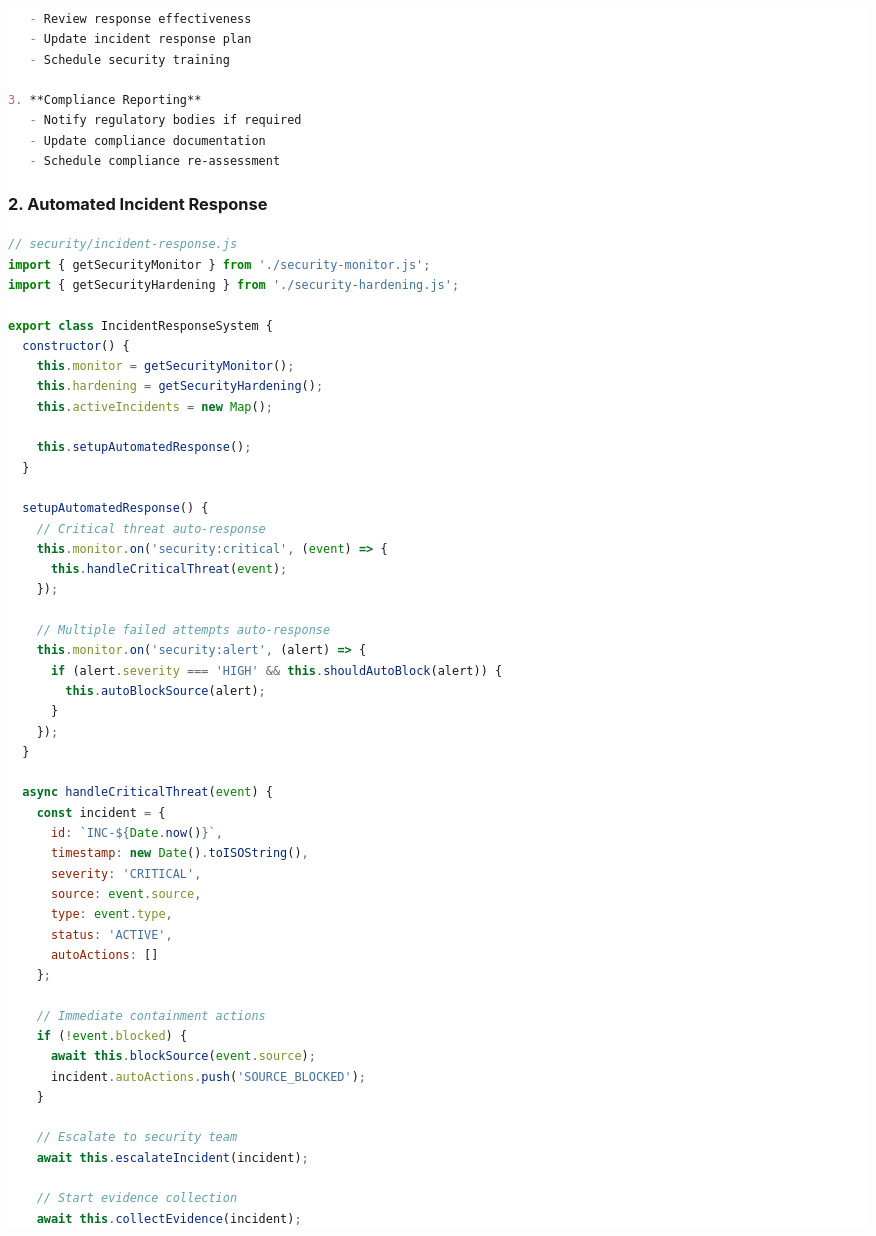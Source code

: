 ```markdown
   - Review response effectiveness
   - Update incident response plan
   - Schedule security training

3. **Compliance Reporting**
   - Notify regulatory bodies if required
   - Update compliance documentation
   - Schedule compliance re-assessment
```

### 2. Automated Incident Response

```javascript
// security/incident-response.js
import { getSecurityMonitor } from './security-monitor.js';
import { getSecurityHardening } from './security-hardening.js';

export class IncidentResponseSystem {
  constructor() {
    this.monitor = getSecurityMonitor();
    this.hardening = getSecurityHardening();
    this.activeIncidents = new Map();

    this.setupAutomatedResponse();
  }

  setupAutomatedResponse() {
    // Critical threat auto-response
    this.monitor.on('security:critical', (event) => {
      this.handleCriticalThreat(event);
    });

    // Multiple failed attempts auto-response
    this.monitor.on('security:alert', (alert) => {
      if (alert.severity === 'HIGH' && this.shouldAutoBlock(alert)) {
        this.autoBlockSource(alert);
      }
    });
  }

  async handleCriticalThreat(event) {
    const incident = {
      id: `INC-${Date.now()}`,
      timestamp: new Date().toISOString(),
      severity: 'CRITICAL',
      source: event.source,
      type: event.type,
      status: 'ACTIVE',
      autoActions: []
    };

    // Immediate containment actions
    if (!event.blocked) {
      await this.blockSource(event.source);
      incident.autoActions.push('SOURCE_BLOCKED');
    }

    // Escalate to security team
    await this.escalateIncident(incident);

    // Start evidence collection
    await this.collectEvidence(incident);

```